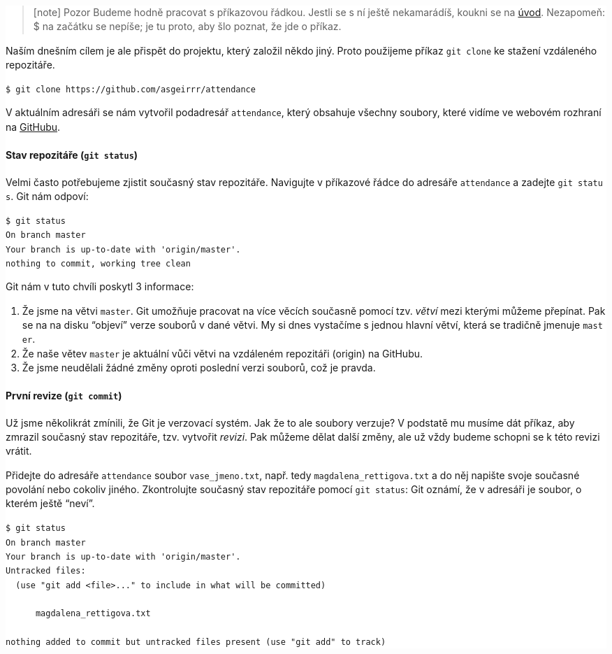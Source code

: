 > [note] Pozor
> Budeme hodně pracovat s příkazovou řádkou. Jestli se s ní ještě nekamarádíš, koukni se na [úvod](../../beginners/cmdline/).
> Nezapomeň: $ na začátku se nepíše; je tu proto, aby šlo poznat, že jde o příkaz.

Naším dnešním cílem je ale přispět do projektu, který založil někdo jiný. Proto použijeme příkaz `git clone` ke stažení vzdáleného repozitáře.

```console
$ git clone https://github.com/asgeirrr/attendance
```

V aktuálním adresáři se nám vytvořil podadresář `attendance`, který obsahuje všechny soubory, které vidíme ve webovém rozhraní na [GitHubu](https://github.com/asgeirrr/attendance).


#### Stav repozitáře (`git status`)

Velmi často potřebujeme zjistit současný stav repozitáře. Navigujte v příkazové řádce do adresáře `attendance` a zadejte `git status`. Git nám odpoví:

```console
$ git status
On branch master
Your branch is up-to-date with 'origin/master'.
nothing to commit, working tree clean
```

Git nám v tuto chvíli poskytl 3 informace:

1. Že jsme na větvi `master`. Git umožňuje pracovat na více věcích současně pomocí tzv. *větví* mezi kterými můžeme přepínat. Pak se na na disku “objeví” verze souborů v dané větvi. My si dnes vystačíme s jednou hlavní větví, která se tradičně jmenuje `master`.
2. Že naše větev `master` je aktuální vůči větvi na vzdáleném repozitáři (origin) na GitHubu.
3. Že jsme neudělali žádné změny oproti poslední verzi souborů, což je pravda.

#### První revize (`git commit`)

Už jsme několikrát zmínili, že Git je verzovací systém. Jak že to ale soubory verzuje? 
V podstatě mu musíme dát příkaz, aby zmrazil současný stav repozitáře, tzv. vytvořit *revizi*.
Pak můžeme dělat další změny, ale už vždy budeme schopni se k této revizi vrátit.

Přidejte do adresáře `attendance` soubor `vase_jmeno.txt`, např. tedy `magdalena_rettigova.txt`
a do něj napište svoje současné povolání nebo cokoliv jiného.
Zkontrolujte současný stav repozitáře pomocí `git status`: Git oznámí, že v adresáři je soubor, o kterém ještě “neví”. 

```console
$ git status
On branch master
Your branch is up-to-date with 'origin/master'.
Untracked files:
  (use "git add <file>..." to include in what will be committed)

      magdalena_rettigova.txt

nothing added to commit but untracked files present (use "git add" to track)
```
